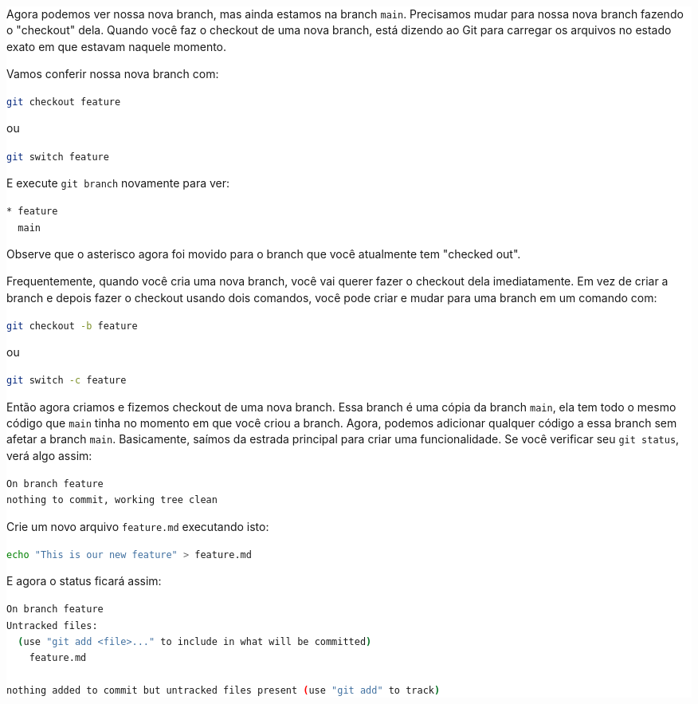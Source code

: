 Agora podemos ver nossa nova branch, mas ainda estamos na branch `main`. Precisamos mudar para nossa nova branch fazendo o "checkout" dela. Quando você faz o checkout de uma nova branch, está dizendo ao Git para carregar os arquivos no estado exato em que estavam naquele momento.

Vamos conferir nossa nova branch com:

```sh
git checkout feature
```

ou

```sh
git switch feature
```

E execute `git branch` novamente para ver:

```sh
* feature
  main
```

Observe que o asterisco agora foi movido para o branch que você atualmente tem "checked out".
 
Frequentemente, quando você cria uma nova branch, você vai querer fazer o checkout dela imediatamente. Em vez de criar a branch e depois fazer o checkout usando dois comandos, você pode criar e mudar para uma branch em um comando com:

```sh
git checkout -b feature
```

ou

```sh
git switch -c feature
```

Então agora criamos e fizemos checkout de uma nova branch. Essa branch é uma cópia da branch `main`, ela tem todo o mesmo código que `main` tinha no momento em que você criou a branch. Agora, podemos adicionar qualquer código a essa branch sem afetar a branch `main`. Basicamente, saímos da estrada principal para criar uma funcionalidade. Se você verificar seu `git status`, verá algo assim:

```sh
On branch feature
nothing to commit, working tree clean
```

Crie um novo arquivo `feature.md` executando isto:

```sh
echo "This is our new feature" > feature.md
```

E agora o status ficará assim:

```sh
On branch feature
Untracked files:
  (use "git add <file>..." to include in what will be committed)
	feature.md

nothing added to commit but untracked files present (use "git add" to track)
```
